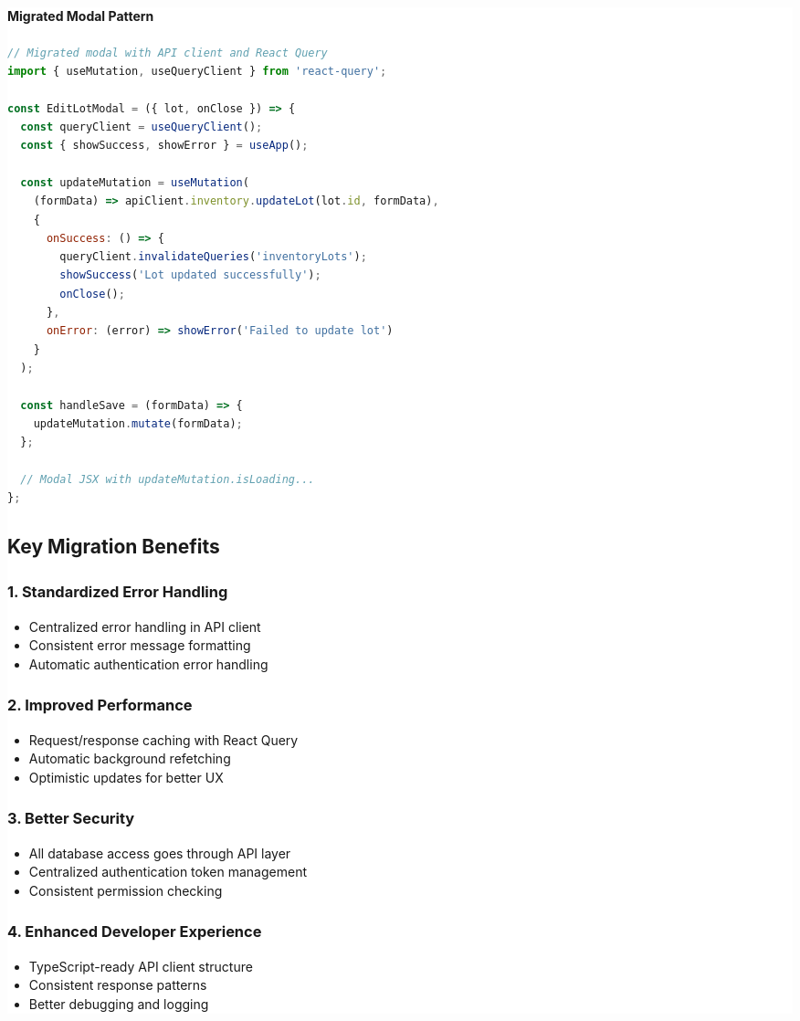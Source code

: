#### Migrated Modal Pattern
```javascript
// Migrated modal with API client and React Query
import { useMutation, useQueryClient } from 'react-query';

const EditLotModal = ({ lot, onClose }) => {
  const queryClient = useQueryClient();
  const { showSuccess, showError } = useApp();

  const updateMutation = useMutation(
    (formData) => apiClient.inventory.updateLot(lot.id, formData),
    {
      onSuccess: () => {
        queryClient.invalidateQueries('inventoryLots');
        showSuccess('Lot updated successfully');
        onClose();
      },
      onError: (error) => showError('Failed to update lot')
    }
  );

  const handleSave = (formData) => {
    updateMutation.mutate(formData);
  };

  // Modal JSX with updateMutation.isLoading...
};
```

## Key Migration Benefits

### 1. Standardized Error Handling
- Centralized error handling in API client
- Consistent error message formatting
- Automatic authentication error handling

### 2. Improved Performance
- Request/response caching with React Query
- Automatic background refetching
- Optimistic updates for better UX

### 3. Better Security
- All database access goes through API layer
- Centralized authentication token management
- Consistent permission checking

### 4. Enhanced Developer Experience
- TypeScript-ready API client structure
- Consistent response patterns
- Better debugging and logging
